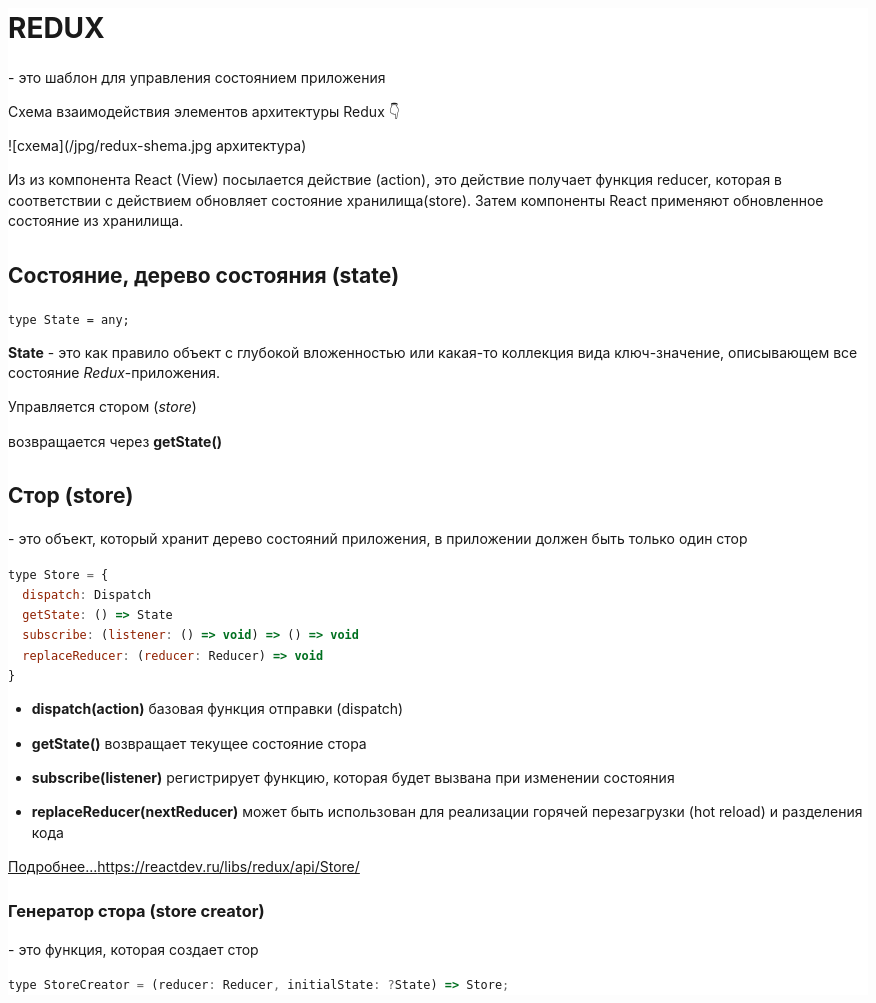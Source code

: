 # REDUX

\- это шаблон для управления состоянием приложения

Схема взаимодействия элементов архитектуры Redux 👇

![схема](/jpg/redux-shema.jpg архитектура)

Из из компонента React (View) посылается действие (action), это действие получает функция reducer, которая в соответствии с действием обновляет состояние хранилища(store). Затем компоненты React применяют обновленное состояние из хранилища.

## Состояние, дерево состояния (state)

`type State = any;`

**State** - это как правило объект с глубокой вложенностью или какая-то коллекция вида ключ-значение, описывающем все состояние _Redux_-приложения.

Управляется стором (_store_)

возвращается через **getState()**

## Стор (store)

\- это объект, который хранит дерево состояний приложения, в приложении должен быть только один стор

```js
type Store = {
  dispatch: Dispatch
  getState: () => State
  subscribe: (listener: () => void) => () => void
  replaceReducer: (reducer: Reducer) => void
}
```

- **dispatch(action)** базовая функция отправки (dispatch)

- **getState()** возвращает текущее состояние стора

- **subscribe(listener)** регистрирует функцию, которая будет вызвана при изменении состояния

- **replaceReducer(nextReducer)** может быть использован для реализации горячей перезагрузки (hot reload) и разделения кода

[Подробнее...]()https://reactdev.ru/libs/redux/api/Store/

### Генератор стора (store creator)

\- это функция, которая создает стор

```js
type StoreCreator = (reducer: Reducer, initialState: ?State) => Store;
```
